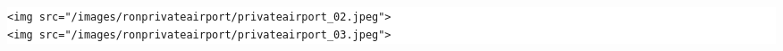 	<img src="/images/ronprivateairport/privateairport_02.jpeg">
	<img src="/images/ronprivateairport/privateairport_03.jpeg">